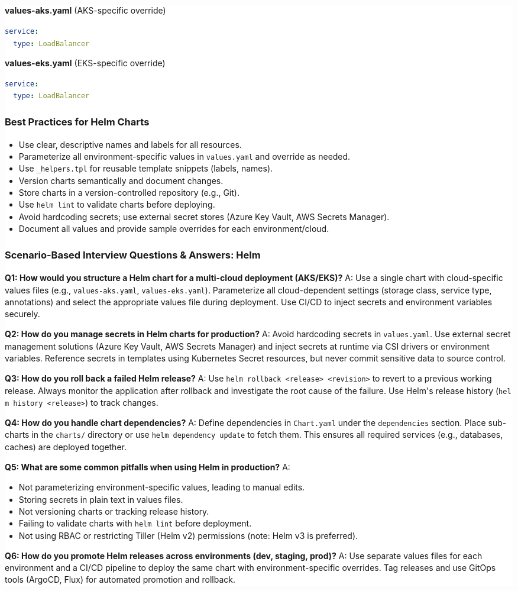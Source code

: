 **values-aks.yaml** (AKS-specific override)
```yaml
service:
  type: LoadBalancer
```

**values-eks.yaml** (EKS-specific override)
```yaml
service:
  type: LoadBalancer
```

### Best Practices for Helm Charts
- Use clear, descriptive names and labels for all resources.
- Parameterize all environment-specific values in `values.yaml` and override as needed.
- Use `_helpers.tpl` for reusable template snippets (labels, names).
- Version charts semantically and document changes.
- Store charts in a version-controlled repository (e.g., Git).
- Use `helm lint` to validate charts before deploying.
- Avoid hardcoding secrets; use external secret stores (Azure Key Vault, AWS Secrets Manager).
- Document all values and provide sample overrides for each environment/cloud.

### Scenario-Based Interview Questions & Answers: Helm

**Q1: How would you structure a Helm chart for a multi-cloud deployment (AKS/EKS)?**
A: Use a single chart with cloud-specific values files (e.g., `values-aks.yaml`, `values-eks.yaml`). Parameterize all cloud-dependent settings (storage class, service type, annotations) and select the appropriate values file during deployment. Use CI/CD to inject secrets and environment variables securely.

**Q2: How do you manage secrets in Helm charts for production?**
A: Avoid hardcoding secrets in `values.yaml`. Use external secret management solutions (Azure Key Vault, AWS Secrets Manager) and inject secrets at runtime via CSI drivers or environment variables. Reference secrets in templates using Kubernetes Secret resources, but never commit sensitive data to source control.

**Q3: How do you roll back a failed Helm release?**
A: Use `helm rollback <release> <revision>` to revert to a previous working release. Always monitor the application after rollback and investigate the root cause of the failure. Use Helm's release history (`helm history <release>`) to track changes.

**Q4: How do you handle chart dependencies?**
A: Define dependencies in `Chart.yaml` under the `dependencies` section. Place sub-charts in the `charts/` directory or use `helm dependency update` to fetch them. This ensures all required services (e.g., databases, caches) are deployed together.

**Q5: What are some common pitfalls when using Helm in production?**
A:
- Not parameterizing environment-specific values, leading to manual edits.
- Storing secrets in plain text in values files.
- Not versioning charts or tracking release history.
- Failing to validate charts with `helm lint` before deployment.
- Not using RBAC or restricting Tiller (Helm v2) permissions (note: Helm v3 is preferred).

**Q6: How do you promote Helm releases across environments (dev, staging, prod)?**
A: Use separate values files for each environment and a CI/CD pipeline to deploy the same chart with environment-specific overrides. Tag releases and use GitOps tools (ArgoCD, Flux) for automated promotion and rollback.

